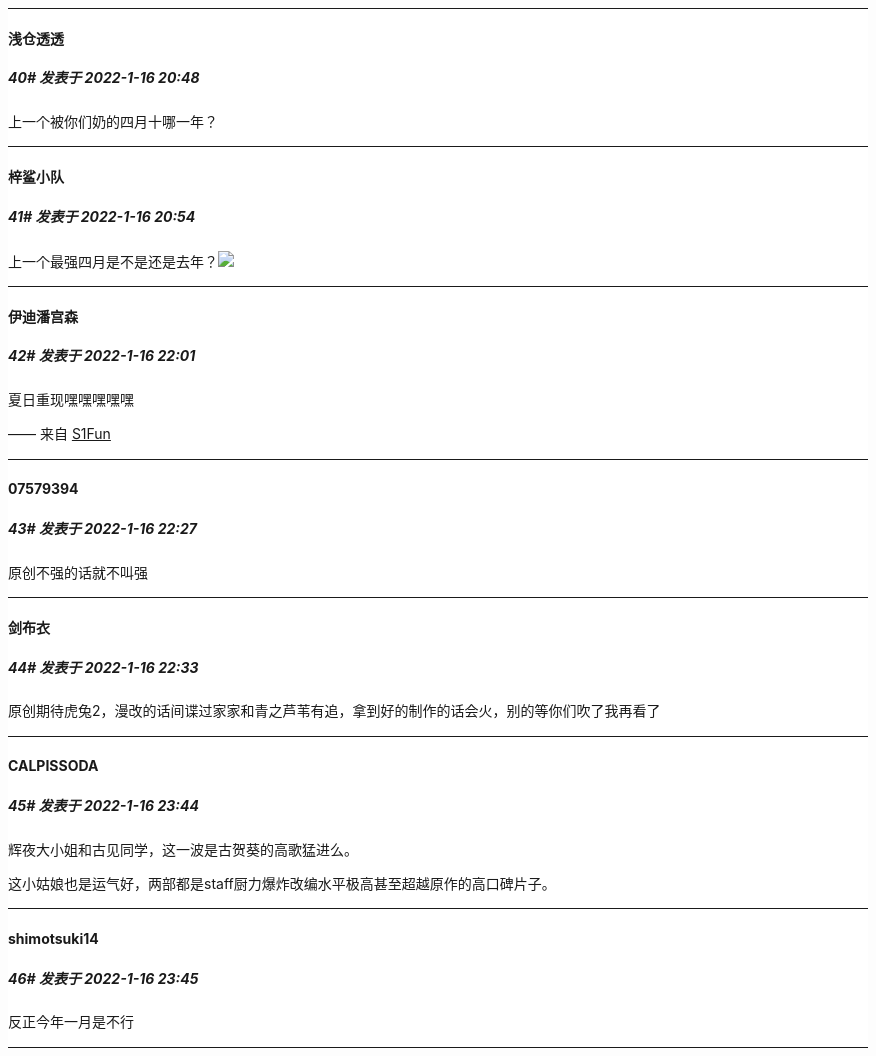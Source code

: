 *****

####  浅仓透透  
##### 40#       发表于 2022-1-16 20:48

上一个被你们奶的四月十哪一年？

*****

####  梓鲨小队  
##### 41#       发表于 2022-1-16 20:54

上一个最强四月是不是还是去年？<img src="https://static.saraba1st.com/image/smiley/face2017/067.png" referrerpolicy="no-referrer">

*****

####  伊迪潘宫森  
##### 42#       发表于 2022-1-16 22:01

夏日重现嘿嘿嘿嘿嘿

—— 来自 [S1Fun](https://s1fun.koalcat.com)

*****

####  07579394  
##### 43#       发表于 2022-1-16 22:27

原创不强的话就不叫强

*****

####  剑布衣  
##### 44#       发表于 2022-1-16 22:33

原创期待虎兔2，漫改的话间谍过家家和青之芦苇有追，拿到好的制作的话会火，别的等你们吹了我再看了

*****

####  CALPISSODA  
##### 45#       发表于 2022-1-16 23:44

辉夜大小姐和古见同学，这一波是古贺葵的高歌猛进么。

这小姑娘也是运气好，两部都是staff厨力爆炸改编水平极高甚至超越原作的高口碑片子。

*****

####  shimotsuki14  
##### 46#       发表于 2022-1-16 23:45

反正今年一月是不行

*****
